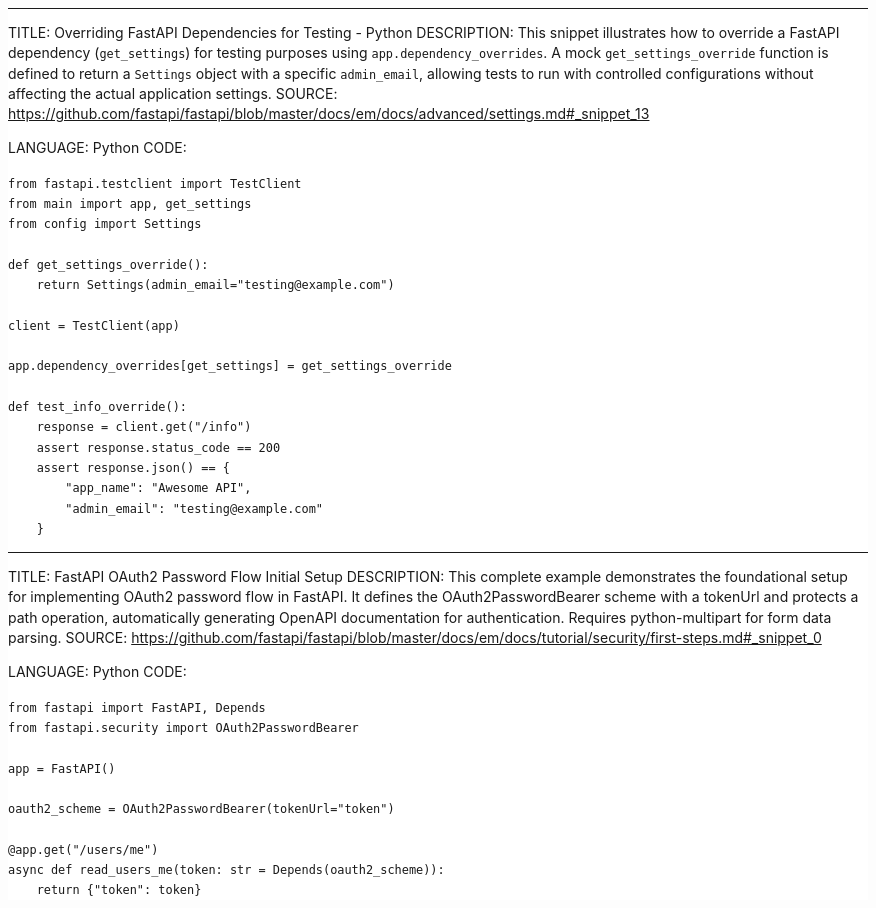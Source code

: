 ----------------------------------------

TITLE: Overriding FastAPI Dependencies for Testing - Python
DESCRIPTION: This snippet illustrates how to override a FastAPI dependency (`get_settings`) for testing purposes using `app.dependency_overrides`. A mock `get_settings_override` function is defined to return a `Settings` object with a specific `admin_email`, allowing tests to run with controlled configurations without affecting the actual application settings.
SOURCE: https://github.com/fastapi/fastapi/blob/master/docs/em/docs/advanced/settings.md#_snippet_13

LANGUAGE: Python
CODE:
```
from fastapi.testclient import TestClient
from main import app, get_settings
from config import Settings

def get_settings_override():
    return Settings(admin_email="testing@example.com")

client = TestClient(app)

app.dependency_overrides[get_settings] = get_settings_override

def test_info_override():
    response = client.get("/info")
    assert response.status_code == 200
    assert response.json() == {
        "app_name": "Awesome API",
        "admin_email": "testing@example.com"
    }
```

----------------------------------------

TITLE: FastAPI OAuth2 Password Flow Initial Setup
DESCRIPTION: This complete example demonstrates the foundational setup for implementing OAuth2 password flow in FastAPI. It defines the OAuth2PasswordBearer scheme with a tokenUrl and protects a path operation, automatically generating OpenAPI documentation for authentication. Requires python-multipart for form data parsing.
SOURCE: https://github.com/fastapi/fastapi/blob/master/docs/em/docs/tutorial/security/first-steps.md#_snippet_0

LANGUAGE: Python
CODE:
```
from fastapi import FastAPI, Depends
from fastapi.security import OAuth2PasswordBearer

app = FastAPI()

oauth2_scheme = OAuth2PasswordBearer(tokenUrl="token")

@app.get("/users/me")
async def read_users_me(token: str = Depends(oauth2_scheme)):
    return {"token": token}
```
